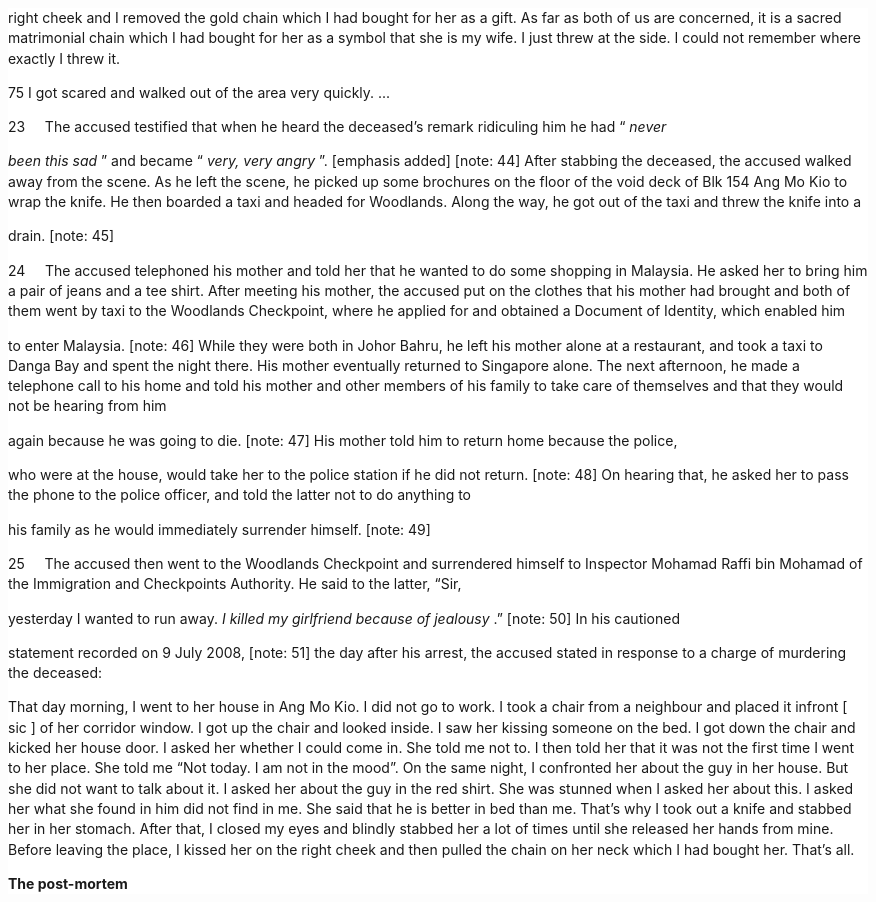  right cheek and I removed the gold chain which I had bought for her as a gift. As far as both of us are concerned, it is a sacred matrimonial chain which I had bought for her as a symbol that she is my wife. I just threw at the side. I could not remember where exactly I threw it. 

 75 I got scared and walked out of the area very quickly. ... 

23     The accused testified that when he heard the deceased’s remark ridiculing him he had “ _never_ 

_been this sad_ ” and became “ _very, very angry_ ”. [emphasis added] [note: 44] After stabbing the deceased, the accused walked away from the scene. As he left the scene, he picked up some brochures on the floor of the void deck of Blk 154 Ang Mo Kio to wrap the knife. He then boarded a taxi and headed for Woodlands. Along the way, he got out of the taxi and threw the knife into a 

drain. [note: 45] 

24     The accused telephoned his mother and told her that he wanted to do some shopping in Malaysia. He asked her to bring him a pair of jeans and a tee shirt. After meeting his mother, the accused put on the clothes that his mother had brought and both of them went by taxi to the Woodlands Checkpoint, where he applied for and obtained a Document of Identity, which enabled him 

to enter Malaysia. [note: 46] While they were both in Johor Bahru, he left his mother alone at a restaurant, and took a taxi to Danga Bay and spent the night there. His mother eventually returned to Singapore alone. The next afternoon, he made a telephone call to his home and told his mother and other members of his family to take care of themselves and that they would not be hearing from him 

again because he was going to die. [note: 47] His mother told him to return home because the police, 

who were at the house, would take her to the police station if he did not return. [note: 48] On hearing that, he asked her to pass the phone to the police officer, and told the latter not to do anything to 

his family as he would immediately surrender himself. [note: 49] 

25     The accused then went to the Woodlands Checkpoint and surrendered himself to Inspector Mohamad Raffi bin Mohamad of the Immigration and Checkpoints Authority. He said to the latter, “Sir, 

yesterday I wanted to run away. _I killed my girlfriend because of jealousy_ .” [note: 50] In his cautioned 

statement recorded on 9 July 2008, [note: 51] the day after his arrest, the accused stated in response to a charge of murdering the deceased: 

 That day morning, I went to her house in Ang Mo Kio. I did not go to work. I took a chair from a neighbour and placed it infront [ sic ] of her corridor window. I got up the chair and looked inside. I saw her kissing someone on the bed. I got down the chair and kicked her house door. I asked her whether I could come in. She told me not to. I then told her that it was not the first time I went to her place. She told me “Not today. I am not in the mood”. On the same night, I confronted her about the guy in her house. But she did not want to talk about it. I asked her about the guy in the red shirt. She was stunned when I asked her about this. I asked her what she found in him did not find in me. She said that he is better in bed than me. That’s why I took out a knife and stabbed her in her stomach. After that, I closed my eyes and blindly stabbed her a lot of times until she released her hands from mine. Before leaving the place, I kissed her on the right cheek and then pulled the chain on her neck which I had bought her. That’s all. 

**The post-mortem** 

